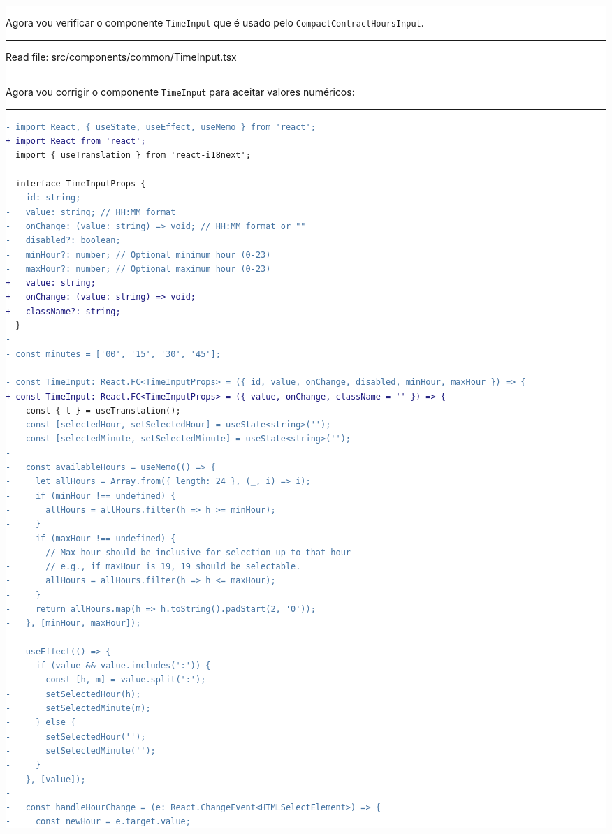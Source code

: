 
---

Agora vou verificar o componente `TimeInput` que é usado pelo `CompactContractHoursInput`.

---

Read file: src/components/common/TimeInput.tsx

---

Agora vou corrigir o componente `TimeInput` para aceitar valores numéricos:

---

```diff
- import React, { useState, useEffect, useMemo } from 'react';
+ import React from 'react';
  import { useTranslation } from 'react-i18next';

  interface TimeInputProps {
-   id: string;
-   value: string; // HH:MM format
-   onChange: (value: string) => void; // HH:MM format or ""
-   disabled?: boolean;
-   minHour?: number; // Optional minimum hour (0-23)
-   maxHour?: number; // Optional maximum hour (0-23)
+   value: string;
+   onChange: (value: string) => void;
+   className?: string;
  }
-
- const minutes = ['00', '15', '30', '45'];

- const TimeInput: React.FC<TimeInputProps> = ({ id, value, onChange, disabled, minHour, maxHour }) => {
+ const TimeInput: React.FC<TimeInputProps> = ({ value, onChange, className = '' }) => {
    const { t } = useTranslation();
-   const [selectedHour, setSelectedHour] = useState<string>('');
-   const [selectedMinute, setSelectedMinute] = useState<string>('');
-
-   const availableHours = useMemo(() => {
-     let allHours = Array.from({ length: 24 }, (_, i) => i);
-     if (minHour !== undefined) {
-       allHours = allHours.filter(h => h >= minHour);
-     }
-     if (maxHour !== undefined) {
-       // Max hour should be inclusive for selection up to that hour
-       // e.g., if maxHour is 19, 19 should be selectable.
-       allHours = allHours.filter(h => h <= maxHour);
-     }
-     return allHours.map(h => h.toString().padStart(2, '0'));
-   }, [minHour, maxHour]);
-
-   useEffect(() => {
-     if (value && value.includes(':')) {
-       const [h, m] = value.split(':');
-       setSelectedHour(h);
-       setSelectedMinute(m);
-     } else {
-       setSelectedHour('');
-       setSelectedMinute('');
-     }
-   }, [value]);
-
-   const handleHourChange = (e: React.ChangeEvent<HTMLSelectElement>) => {
-     const newHour = e.target.value;
```